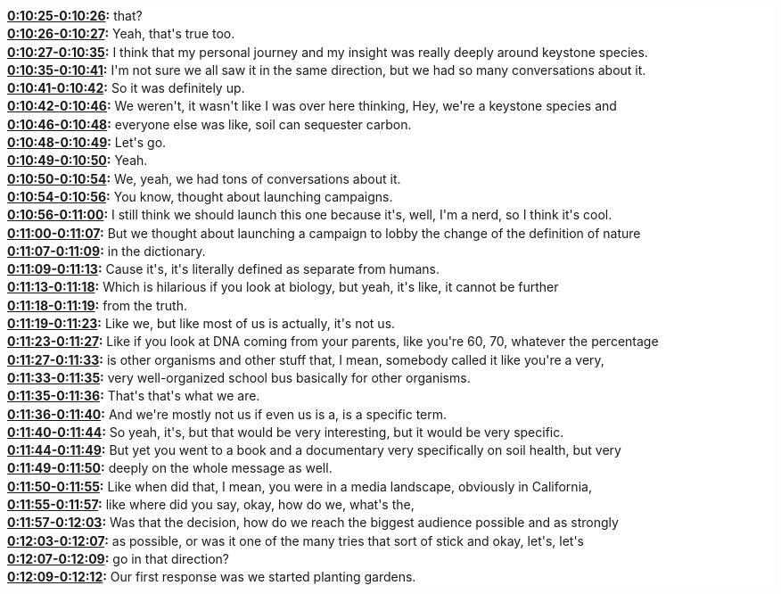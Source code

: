 **[0:10:25-0:10:26](https://investinginregenerativeagriculture.com/lauren-tucker#t=0:10:25):**  that?  
**[0:10:26-0:10:27](https://investinginregenerativeagriculture.com/lauren-tucker#t=0:10:26):**  Yeah, that's true too.  
**[0:10:27-0:10:35](https://investinginregenerativeagriculture.com/lauren-tucker#t=0:10:27):**  I think that my personal journey and my insight was really deeply around keystone species.  
**[0:10:35-0:10:41](https://investinginregenerativeagriculture.com/lauren-tucker#t=0:10:35):**  I'm not sure we all saw it in the same direction, but we had so many conversations about it.  
**[0:10:41-0:10:42](https://investinginregenerativeagriculture.com/lauren-tucker#t=0:10:41):**  So it was definitely up.  
**[0:10:42-0:10:46](https://investinginregenerativeagriculture.com/lauren-tucker#t=0:10:42):**  We weren't, it wasn't like I was over here thinking, Hey, we're a keystone species and  
**[0:10:46-0:10:48](https://investinginregenerativeagriculture.com/lauren-tucker#t=0:10:46):**  everyone else was like, soil can sequester carbon.  
**[0:10:48-0:10:49](https://investinginregenerativeagriculture.com/lauren-tucker#t=0:10:48):**  Let's go.  
**[0:10:49-0:10:50](https://investinginregenerativeagriculture.com/lauren-tucker#t=0:10:49):**  Yeah.  
**[0:10:50-0:10:54](https://investinginregenerativeagriculture.com/lauren-tucker#t=0:10:50):**  We, yeah, we had tons of conversations about it.  
**[0:10:54-0:10:56](https://investinginregenerativeagriculture.com/lauren-tucker#t=0:10:54):**  You know, thought about launching campaigns.  
**[0:10:56-0:11:00](https://investinginregenerativeagriculture.com/lauren-tucker#t=0:10:56):**  I still think we should launch this one because it's, well, I'm a nerd, so I think it's cool.  
**[0:11:00-0:11:07](https://investinginregenerativeagriculture.com/lauren-tucker#t=0:11:00):**  But we thought about launching a campaign to lobby the change of the definition of nature  
**[0:11:07-0:11:09](https://investinginregenerativeagriculture.com/lauren-tucker#t=0:11:07):**  in the dictionary.  
**[0:11:09-0:11:13](https://investinginregenerativeagriculture.com/lauren-tucker#t=0:11:09):**  Cause it's, it's literally defined as separate from humans.  
**[0:11:13-0:11:18](https://investinginregenerativeagriculture.com/lauren-tucker#t=0:11:13):**  Which is hilarious if you look at biology, but yeah, it's like, it cannot be further  
**[0:11:18-0:11:19](https://investinginregenerativeagriculture.com/lauren-tucker#t=0:11:18):**  from the truth.  
**[0:11:19-0:11:23](https://investinginregenerativeagriculture.com/lauren-tucker#t=0:11:19):**  Like we, but like most of us is actually, it's not us.  
**[0:11:23-0:11:27](https://investinginregenerativeagriculture.com/lauren-tucker#t=0:11:23):**  Like if you look at DNA coming from your parents, like you're 60, 70, whatever the percentage  
**[0:11:27-0:11:33](https://investinginregenerativeagriculture.com/lauren-tucker#t=0:11:27):**  is other organisms and other stuff that, I mean, somebody called it like you're a very,  
**[0:11:33-0:11:35](https://investinginregenerativeagriculture.com/lauren-tucker#t=0:11:33):**  very well-organized school bus basically for other organisms.  
**[0:11:35-0:11:36](https://investinginregenerativeagriculture.com/lauren-tucker#t=0:11:35):**  That's that's what we are.  
**[0:11:36-0:11:40](https://investinginregenerativeagriculture.com/lauren-tucker#t=0:11:36):**  And we're mostly not us if even us is a, is a specific term.  
**[0:11:40-0:11:44](https://investinginregenerativeagriculture.com/lauren-tucker#t=0:11:40):**  So yeah, it's, but that would be very interesting, but it would be very specific.  
**[0:11:44-0:11:49](https://investinginregenerativeagriculture.com/lauren-tucker#t=0:11:44):**  But yet you went to a book and a documentary very specifically on soil health, but very  
**[0:11:49-0:11:50](https://investinginregenerativeagriculture.com/lauren-tucker#t=0:11:49):**  deeply on the whole message as well.  
**[0:11:50-0:11:55](https://investinginregenerativeagriculture.com/lauren-tucker#t=0:11:50):**  Like when did that, I mean, you were in a media landscape, obviously in California,  
**[0:11:55-0:11:57](https://investinginregenerativeagriculture.com/lauren-tucker#t=0:11:55):**  like where did you say, okay, how do we, what's the,  
**[0:11:57-0:12:03](https://investinginregenerativeagriculture.com/lauren-tucker#t=0:11:57):**  Was that the decision, how do we reach the biggest audience possible and as strongly  
**[0:12:03-0:12:07](https://investinginregenerativeagriculture.com/lauren-tucker#t=0:12:03):**  as possible, or was it one of the many tries that sort of stick and okay, let's, let's  
**[0:12:07-0:12:09](https://investinginregenerativeagriculture.com/lauren-tucker#t=0:12:07):**  go in that direction?  
**[0:12:09-0:12:12](https://investinginregenerativeagriculture.com/lauren-tucker#t=0:12:09):**  Our first response was we started planting gardens.  